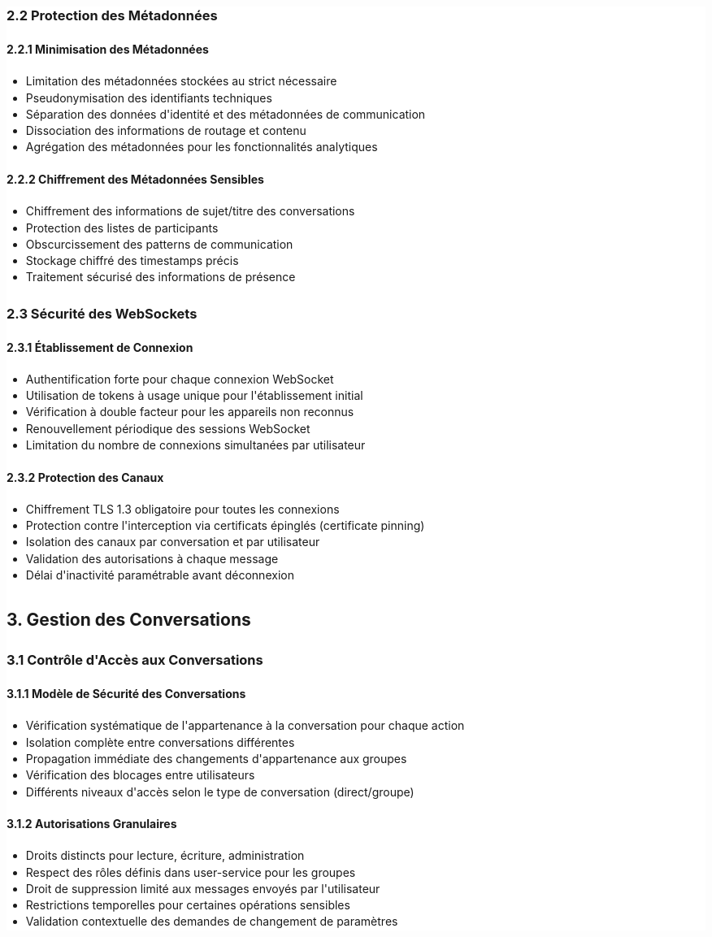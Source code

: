 ### 2.2 Protection des Métadonnées

#### 2.2.1 Minimisation des Métadonnées
- Limitation des métadonnées stockées au strict nécessaire
- Pseudonymisation des identifiants techniques
- Séparation des données d'identité et des métadonnées de communication
- Dissociation des informations de routage et contenu
- Agrégation des métadonnées pour les fonctionnalités analytiques

#### 2.2.2 Chiffrement des Métadonnées Sensibles
- Chiffrement des informations de sujet/titre des conversations
- Protection des listes de participants
- Obscurcissement des patterns de communication
- Stockage chiffré des timestamps précis
- Traitement sécurisé des informations de présence

### 2.3 Sécurité des WebSockets

#### 2.3.1 Établissement de Connexion
- Authentification forte pour chaque connexion WebSocket
- Utilisation de tokens à usage unique pour l'établissement initial
- Vérification à double facteur pour les appareils non reconnus
- Renouvellement périodique des sessions WebSocket
- Limitation du nombre de connexions simultanées par utilisateur

#### 2.3.2 Protection des Canaux
- Chiffrement TLS 1.3 obligatoire pour toutes les connexions
- Protection contre l'interception via certificats épinglés (certificate pinning)
- Isolation des canaux par conversation et par utilisateur
- Validation des autorisations à chaque message
- Délai d'inactivité paramétrable avant déconnexion

## 3. Gestion des Conversations

### 3.1 Contrôle d'Accès aux Conversations

#### 3.1.1 Modèle de Sécurité des Conversations
- Vérification systématique de l'appartenance à la conversation pour chaque action
- Isolation complète entre conversations différentes
- Propagation immédiate des changements d'appartenance aux groupes
- Vérification des blocages entre utilisateurs
- Différents niveaux d'accès selon le type de conversation (direct/groupe)

#### 3.1.2 Autorisations Granulaires
- Droits distincts pour lecture, écriture, administration
- Respect des rôles définis dans user-service pour les groupes
- Droit de suppression limité aux messages envoyés par l'utilisateur
- Restrictions temporelles pour certaines opérations sensibles
- Validation contextuelle des demandes de changement de paramètres

